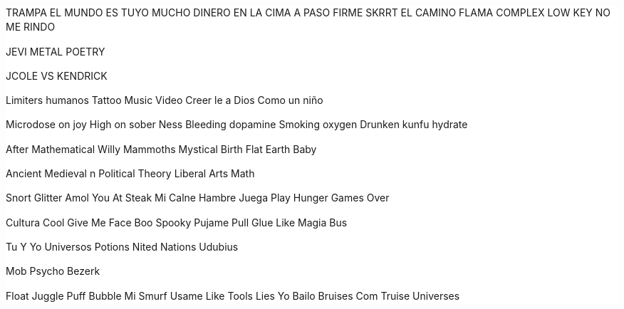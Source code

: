 TRAMPA
EL MUNDO ES TUYO
MUCHO DINERO
EN LA CIMA
A PASO FIRME
SKRRT
EL CAMINO
FLAMA
COMPLEX
LOW KEY
NO ME RINDO

JEVI METAL POETRY

JCOLE VS KENDRICK

Limiters humanos
Tattoo Music Video
Creer le a Dios Como un niño

Microdose on joy
High on sober Ness
Bleeding dopamine
Smoking oxygen
Drunken kunfu hydrate

After Mathematical
Willy Mammoths
Mystical Birth
Flat Earth Baby

Ancient Medieval n Political Theory
Liberal Arts Math

Snort Glitter
Amol You At Steak Mi Calne
Hambre Juega Play Hunger Games
Over

Cultura Cool
Give Me Face Boo
Spooky Pujame Pull
Glue Like Magia Bus

Tu Y Yo Universos
Potions Nited Nations
Udubius

Mob Psycho
Bezerk

Float Juggle Puff
Bubble Mi Smurf
Usame Like Tools
Lies Yo Bailo Bruises
Com Truise Universes
